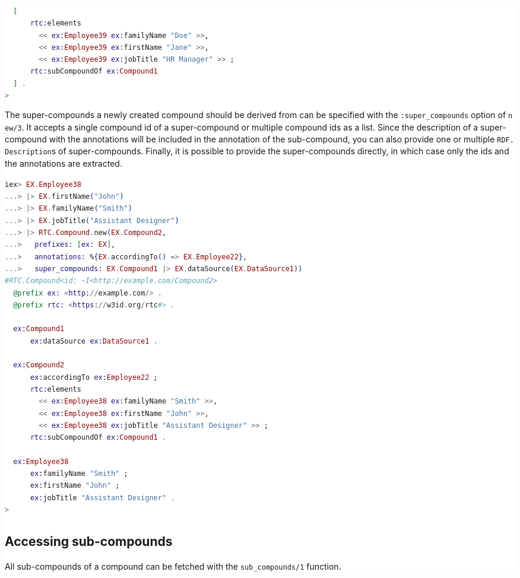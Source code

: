 ```elixir
  [
      rtc:elements 
        << ex:Employee39 ex:familyName "Doe" >>, 
        << ex:Employee39 ex:firstName "Jane" >>, 
        << ex:Employee39 ex:jobTitle "HR Manager" >> ;
      rtc:subCompoundOf ex:Compound1
  ] .
>
```

The super-compounds a newly created compound should be derived from can be specified with the `:super_compounds` option of `new/3`. It accepts a single compound id of a super-compound or multiple compound ids as a list. Since the description of a super-compound with the annotations will be included in the annotation of the sub-compound, you can also provide one or multiple `RDF.Description`s of super-compounds. Finally, it is possible to provide the super-compounds directly, in which case only the ids and the annotations are extracted.

```elixir
iex> EX.Employee38
...> |> EX.firstName("John")
...> |> EX.familyName("Smith")
...> |> EX.jobTitle("Assistant Designer")
...> |> RTC.Compound.new(EX.Compound2,
...>   prefixes: [ex: EX],
...>   annotations: %{EX.accordingTo() => EX.Employee22},
...>   super_compounds: EX.Compound1 |> EX.dataSource(EX.DataSource1))
#RTC.Compound<id: ~I<http://example.com/Compound2>
  @prefix ex: <http://example.com/> .
  @prefix rtc: <https://w3id.org/rtc#> .

  ex:Compound1
      ex:dataSource ex:DataSource1 .

  ex:Compound2
      ex:accordingTo ex:Employee22 ;
      rtc:elements 
        << ex:Employee38 ex:familyName "Smith" >>, 
        << ex:Employee38 ex:firstName "John" >>, 
        << ex:Employee38 ex:jobTitle "Assistant Designer" >> ;
      rtc:subCompoundOf ex:Compound1 .

  ex:Employee38
      ex:familyName "Smith" ;
      ex:firstName "John" ;
      ex:jobTitle "Assistant Designer" .
>
```


## Accessing sub-compounds

All sub-compounds of a compound can be fetched with the `sub_compounds/1` function.
